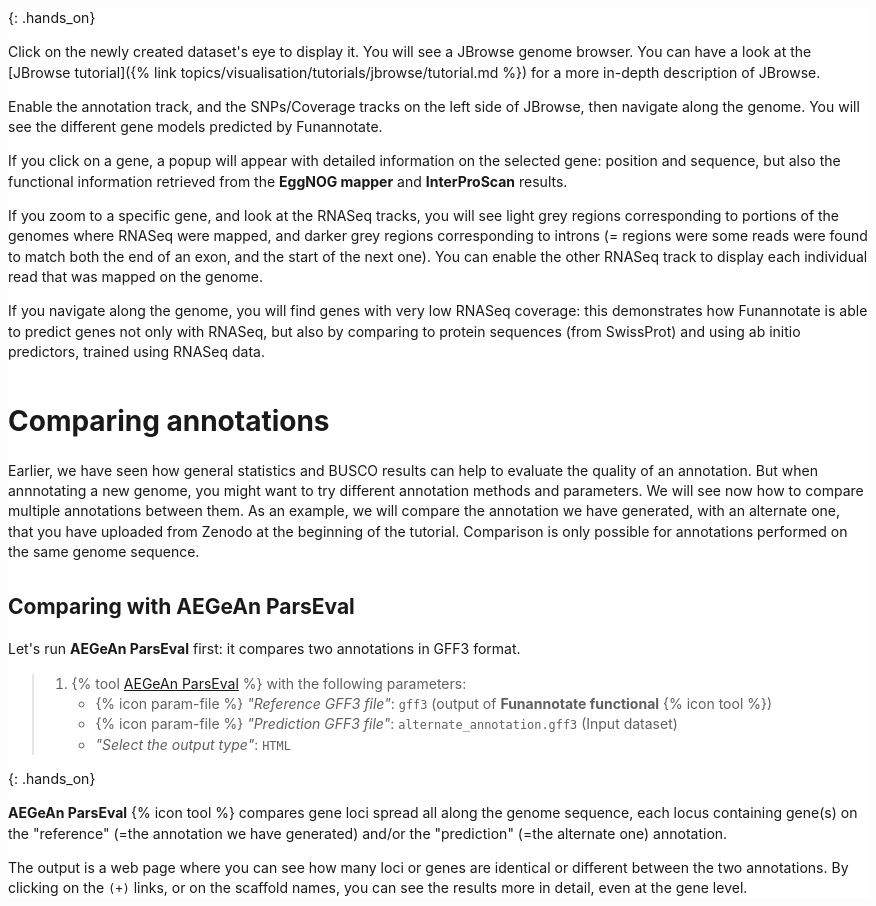 {: .hands_on}

Click on the newly created dataset's eye to display it. You will see a JBrowse genome browser. You can have a look at the [JBrowse tutorial]({% link topics/visualisation/tutorials/jbrowse/tutorial.md %}) for a more in-depth description of JBrowse.

Enable the annotation track, and the SNPs/Coverage tracks on the left side of JBrowse, then navigate along the genome. You will see the different gene models predicted by Funannotate.

If you click on a gene, a popup will appear with detailed information on the selected gene: position and sequence, but also the functional information retrieved from the **EggNOG mapper** and **InterProScan** results.

If you zoom to a specific gene, and look at the RNASeq tracks, you will see light grey regions corresponding to portions of the genomes where RNASeq were mapped, and darker grey regions corresponding to introns (= regions were some reads were found to match both the end of an exon, and the start of the next one). You can enable the other RNASeq track to display each individual read that was mapped on the genome.

If you navigate along the genome, you will find genes with very low RNASeq coverage: this demonstrates how Funannotate is able to predict genes not only with RNASeq, but also by comparing to protein sequences (from SwissProt) and using ab initio predictors, trained using RNASeq data.

# Comparing annotations

Earlier, we have seen how general statistics and BUSCO results can help to evaluate the quality of an annotation. But when annnotating a new genome, you might want to try different annotation methods and parameters. We will see now how to compare multiple annotations between them. As an example, we will compare the annotation we have generated, with an alternate one, that you have uploaded from Zenodo at the beginning of the tutorial. Comparison is only possible for annotations performed on the same genome sequence.

## Comparing with **AEGeAn ParsEval**

Let's run **AEGeAn ParsEval** first: it compares two annotations in GFF3 format.

> <hands-on-title></hands-on-title>
>
> 1. {% tool [AEGeAn ParsEval](toolshed.g2.bx.psu.edu/repos/iuc/aegean_parseval/aegean_parseval/0.16.0) %} with the following parameters:
>    - {% icon param-file %} *"Reference GFF3 file"*: `gff3` (output of **Funannotate functional** {% icon tool %})
>    - {% icon param-file %} *"Prediction GFF3 file"*: `alternate_annotation.gff3` (Input dataset)
>    - *"Select the output type"*: `HTML`
>
{: .hands_on}

**AEGeAn ParsEval** {% icon tool %} compares gene loci spread all along the genome sequence, each locus containing gene(s) on the "reference" (=the annotation we have generated) and/or the "prediction" (=the alternate one) annotation.

The output is a web page where you can see how many loci or genes are identical or different between the two annotations. By clicking on the `(+)` links, or on the scaffold names, you can see the results more in detail, even at the gene level.
